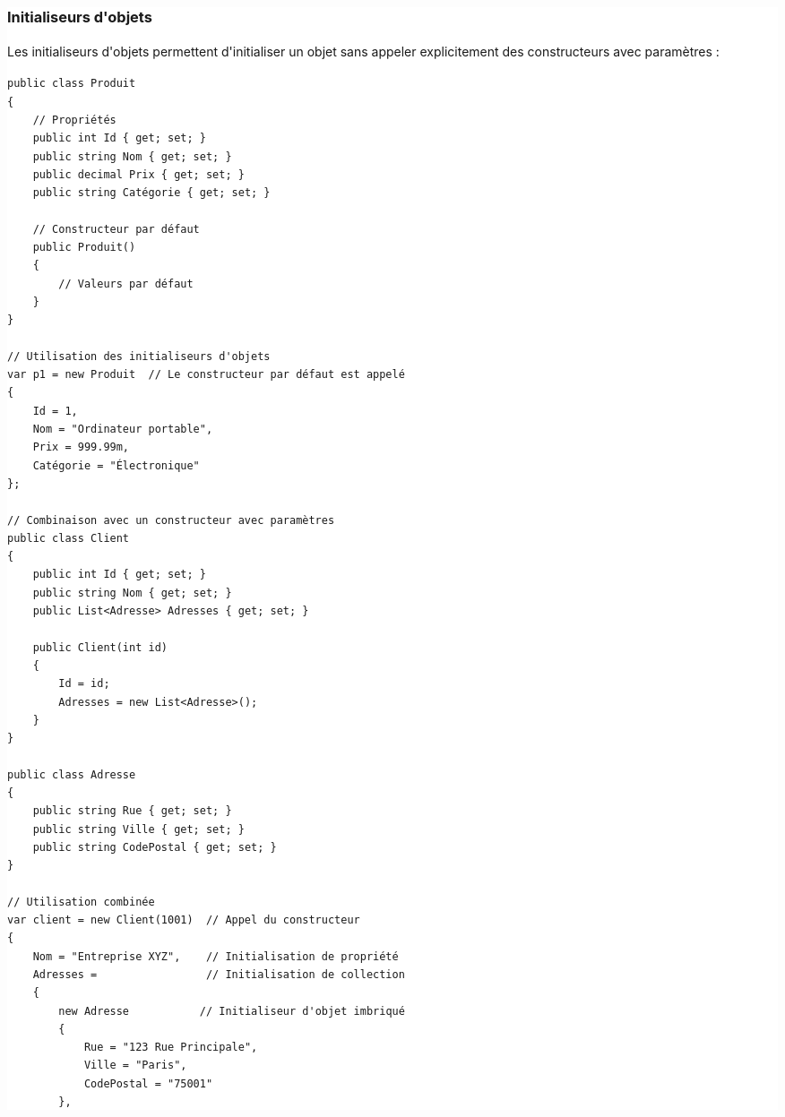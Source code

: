 
### Initialiseurs d'objets

Les initialiseurs d'objets permettent d'initialiser un objet sans appeler explicitement des constructeurs avec paramètres :

```textmate
public class Produit
{
    // Propriétés
    public int Id { get; set; }
    public string Nom { get; set; }
    public decimal Prix { get; set; }
    public string Catégorie { get; set; }

    // Constructeur par défaut
    public Produit()
    {
        // Valeurs par défaut
    }
}

// Utilisation des initialiseurs d'objets
var p1 = new Produit  // Le constructeur par défaut est appelé
{
    Id = 1,
    Nom = "Ordinateur portable",
    Prix = 999.99m,
    Catégorie = "Électronique"
};

// Combinaison avec un constructeur avec paramètres
public class Client
{
    public int Id { get; set; }
    public string Nom { get; set; }
    public List<Adresse> Adresses { get; set; }

    public Client(int id)
    {
        Id = id;
        Adresses = new List<Adresse>();
    }
}

public class Adresse
{
    public string Rue { get; set; }
    public string Ville { get; set; }
    public string CodePostal { get; set; }
}

// Utilisation combinée
var client = new Client(1001)  // Appel du constructeur
{
    Nom = "Entreprise XYZ",    // Initialisation de propriété
    Adresses =                 // Initialisation de collection
    {
        new Adresse           // Initialiseur d'objet imbriqué
        {
            Rue = "123 Rue Principale",
            Ville = "Paris",
            CodePostal = "75001"
        },
```